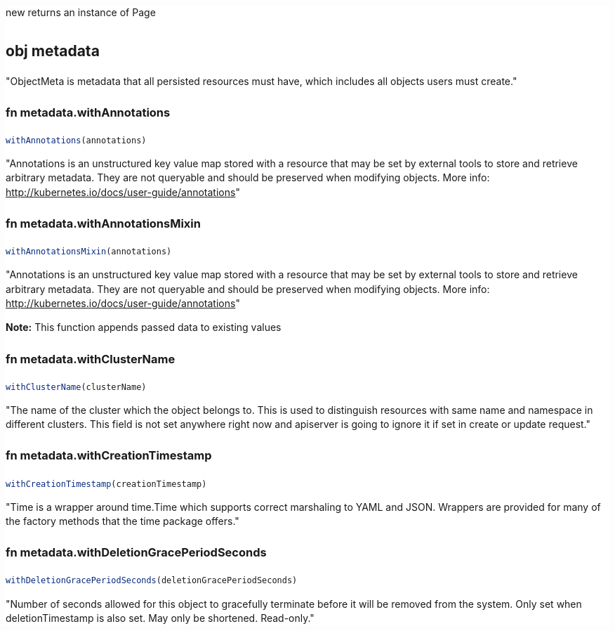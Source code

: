new returns an instance of Page

## obj metadata

"ObjectMeta is metadata that all persisted resources must have, which includes all objects users must create."

### fn metadata.withAnnotations

```ts
withAnnotations(annotations)
```

"Annotations is an unstructured key value map stored with a resource that may be set by external tools to store and retrieve arbitrary metadata. They are not queryable and should be preserved when modifying objects. More info: http://kubernetes.io/docs/user-guide/annotations"

### fn metadata.withAnnotationsMixin

```ts
withAnnotationsMixin(annotations)
```

"Annotations is an unstructured key value map stored with a resource that may be set by external tools to store and retrieve arbitrary metadata. They are not queryable and should be preserved when modifying objects. More info: http://kubernetes.io/docs/user-guide/annotations"

**Note:** This function appends passed data to existing values

### fn metadata.withClusterName

```ts
withClusterName(clusterName)
```

"The name of the cluster which the object belongs to. This is used to distinguish resources with same name and namespace in different clusters. This field is not set anywhere right now and apiserver is going to ignore it if set in create or update request."

### fn metadata.withCreationTimestamp

```ts
withCreationTimestamp(creationTimestamp)
```

"Time is a wrapper around time.Time which supports correct marshaling to YAML and JSON.  Wrappers are provided for many of the factory methods that the time package offers."

### fn metadata.withDeletionGracePeriodSeconds

```ts
withDeletionGracePeriodSeconds(deletionGracePeriodSeconds)
```

"Number of seconds allowed for this object to gracefully terminate before it will be removed from the system. Only set when deletionTimestamp is also set. May only be shortened. Read-only."
